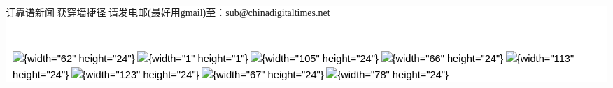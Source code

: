 <span style="font-family: &quot;Verdana&quot;;">订靠谱新闻 获穿墙捷径
请发电邮(最好用gmail)至：</span><span
style="color: #0000ee; font-family: &quot;Verdana&quot;; text-decoration: underline;"><sub@chinadigitaltimes.net></span>

</div>

<div
style="color: black; direction: ltr; font-family: &quot;Arial&quot;; font-size: 11pt; height: 11pt; margin-bottom: 0; margin-left: 7.5pt; margin-right: 7.5pt; margin-top: 0; padding: 0;">

<span
style="color: #0000ee; font-family: &quot;Verdana&quot;; text-decoration: underline;">[](mailto:sub@chinadigitaltimes.net)</span>

</div>

<div
style="color: black; direction: ltr; font-family: &quot;Arial&quot;; font-size: 11pt; margin-bottom: 0; margin-left: 7.5pt; margin-right: 7.5pt; margin-top: 0; padding: 0;">

![](https://lh3.googleusercontent.com/OnHCksuELcyWe8yfl5IhjV97z4HuywpWCcyqglBlwu5jHMjbfL8erAc3GHco5mxRe9BzVA0ZNy6Dq80O41IRpTDQjXi1xUVHIDI0AWa9MKwDkw75tXci2YHS){width="62"
height="24"}<span
style="font-family: &quot;Verdana&quot;;"> </span>![](https://lh3.googleusercontent.com/W7M7jD3tbX-rqn2u8XGp5hHnZeFkDa79YBmvoMdHhg7k6rf4JibdNK4xZimJr48NCfqbMHYot3IH5NLez5S6PXo08EiMbI5bRUJ2tp57P_HR2YkLq22iUr4i){width="1"
height="1"}<span
style="font-family: &quot;Verdana&quot;;"> </span>![](https://lh3.googleusercontent.com/jB1mCeo3Bpa4nVrV9uiIiS6khvsLErfEynP2Kbpv96KK-kjLbrUWwu4qEruS4CEiKSgHV9QTENUDUEIEMoVRi09uEynHuoYe6HDSO8mPbBfQfMutbpzXgk2c){width="105"
height="24"}<span
style="font-family: &quot;Verdana&quot;;"> </span>![](https://lh3.googleusercontent.com/d7ybUr6h6vr8ZM0JnL44TAvJl9tMWsnEeSlqjoJVG06GtoYUdOkPyAwNpAn6nfrCCJ4rcs1MaW1PkHZ6vRiu-BPCWpjDxi82MYMr4g4wMxubFJgF8Xdts3oI){width="66"
height="24"}<span
style="font-family: &quot;Verdana&quot;;"> </span>![](https://lh5.googleusercontent.com/6Lk-z1w8HmEroYWD-Uzqh1au5hLf05itJ5iuFYiiE-2g6EFHxOfPSRkblPGGGnN2PkiQBLE4Lc3YxZplefAvteFWIAvhmvtrVVA6ATnM1JEsaqgyEisl9IVc){width="113"
height="24"}<span
style="font-family: &quot;Verdana&quot;;"> </span>![](https://lh6.googleusercontent.com/zkngM95-h_6BP9MlYVw07exTumE6M53HK2gA14NDErGF7JUvfAt8uHUHYzCHpVtn61Jz9Toxc8IIXZ9BR9KtE5ZtECx_scvHZMivdJMZ2D9M425pDilFSmLw){width="123"
height="24"}<span
style="font-family: &quot;Verdana&quot;;"> </span>![](https://lh5.googleusercontent.com/pQ8drl-RF3QC2_3zQD6lnMUdGsyqafPMDBiWQsOGGBO8r7dLr6qaa7BBllgwV0O5V2Z_fe5rIotWwIZ3k8OOFSdCgM41b16dFT07xRkZ0Znhwm8jGyCpGK4d){width="67"
height="24"}<span
style="font-family: &quot;Verdana&quot;;"> </span>![](https://lh3.googleusercontent.com/FMR1Bdys3VJsLiPHXpqJ9nqkRUlzGFBKBtuxKrThcRGAe8NdW5aRc0TXvfQOG83z7tRhTex-Lu2qAJDWYB5IpR2Buw-v4fjy1Ph6ZE5Ox5V7uhp8EkY-oI0B){width="78"
height="24"}

</div>
